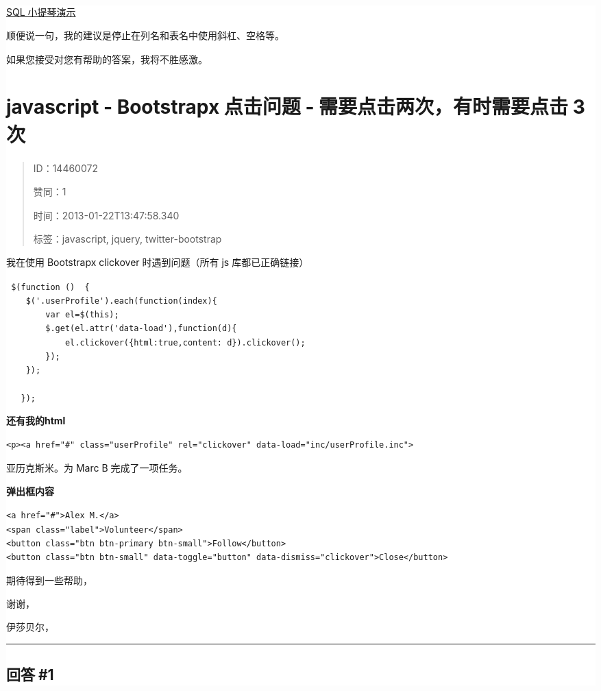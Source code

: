 [SQL 小提琴演示](http://www.sqlfiddle.com/#!2/186d5/45)

顺便说一句，我的建议是停止在列名和表名中使用斜杠、空格等。

如果您接受对您有帮助的答案，我将不胜感激。

# javascript - Bootstrapx 点击问题 - 需要点击两次，有时需要点击 3 次

> ID：14460072
> 
> 赞同：1
> 
> 时间：2013-01-22T13:47:58.340
> 
> 标签：javascript, jquery, twitter-bootstrap

我在使用 Bootstrapx clickover 时遇到问题（所有 js 库都已正确链接）

```
 $(function ()  { 
    $('.userProfile').each(function(index){
        var el=$(this);
        $.get(el.attr('data-load'),function(d){
            el.clickover({html:true,content: d}).clickover();                   
        });
    }); 

   }); 
```

**还有我的html**

```
<p><a href="#" class="userProfile" rel="clickover" data-load="inc/userProfile.inc"> 
```

亚历克斯米。为 Marc B 完成了一项任务。

**弹出框内容**

```
<a href="#">Alex M.</a>
<span class="label">Volunteer</span>
<button class="btn btn-primary btn-small">Follow</button>
<button class="btn btn-small" data-toggle="button" data-dismiss="clickover">Close</button> 
```

期待得到一些帮助，

谢谢，

伊莎贝尔，

* * *

## 回答 #1
